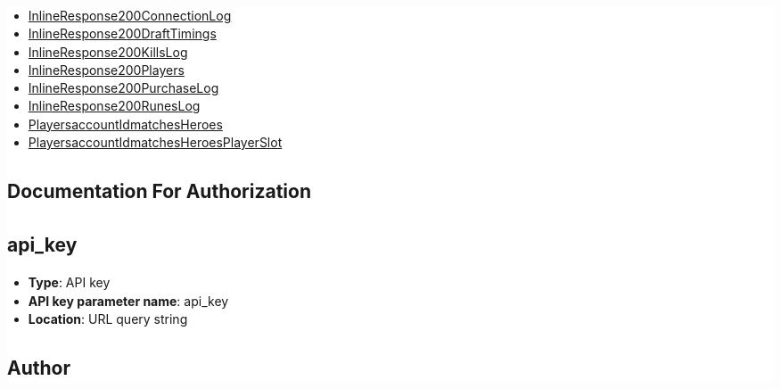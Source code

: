  - [InlineResponse200ConnectionLog](docs/InlineResponse200ConnectionLog.md)
 - [InlineResponse200DraftTimings](docs/InlineResponse200DraftTimings.md)
 - [InlineResponse200KillsLog](docs/InlineResponse200KillsLog.md)
 - [InlineResponse200Players](docs/InlineResponse200Players.md)
 - [InlineResponse200PurchaseLog](docs/InlineResponse200PurchaseLog.md)
 - [InlineResponse200RunesLog](docs/InlineResponse200RunesLog.md)
 - [PlayersaccountIdmatchesHeroes](docs/PlayersaccountIdmatchesHeroes.md)
 - [PlayersaccountIdmatchesHeroesPlayerSlot](docs/PlayersaccountIdmatchesHeroesPlayerSlot.md)


## Documentation For Authorization


## api_key

- **Type**: API key
- **API key parameter name**: api_key
- **Location**: URL query string


## Author



